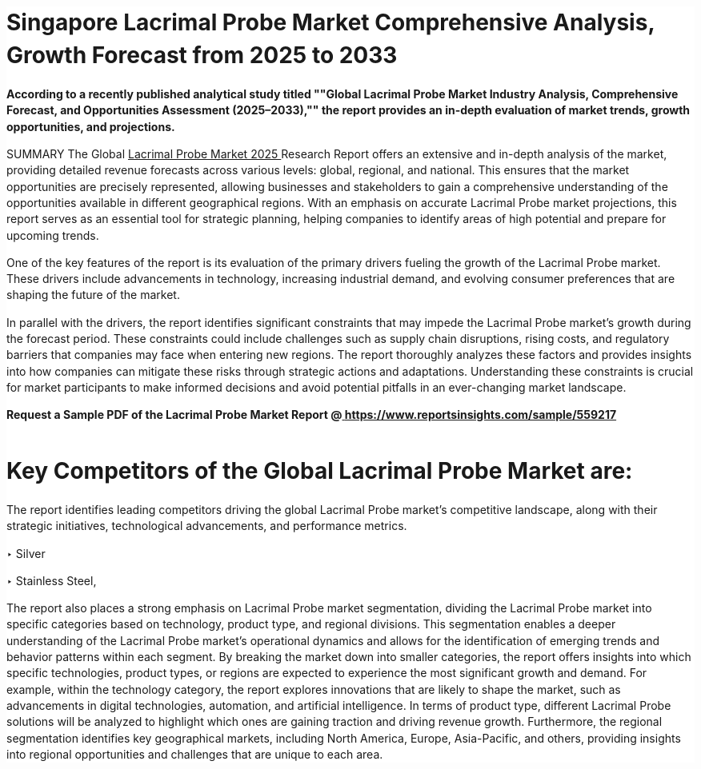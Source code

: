 # Singapore Lacrimal Probe Market Comprehensive Analysis, Growth Forecast from 2025 to 2033

<strong>According to a recently published analytical study titled ""Global Lacrimal Probe Market Industry Analysis, Comprehensive Forecast, and Opportunities Assessment (2025–2033),"" the report provides an in-depth evaluation of market trends, growth opportunities, and projections.</strong>

SUMMARY The Global <a href=https://www.reportsinsights.com/sample/559217>Lacrimal Probe Market 2025 </a> Research Report offers an extensive and in-depth analysis of the market, providing detailed revenue forecasts across various levels: global, regional, and national. This ensures that the market opportunities are precisely represented, allowing businesses and stakeholders to gain a comprehensive understanding of the opportunities available in different geographical regions. With an emphasis on accurate Lacrimal Probe market projections, this report serves as an essential tool for strategic planning, helping companies to identify areas of high potential and prepare for upcoming trends.

One of the key features of the report is its evaluation of the primary drivers fueling the growth of the Lacrimal Probe market. These drivers include advancements in technology, increasing industrial demand, and evolving consumer preferences that are shaping the future of the market. 

In parallel with the drivers, the report identifies significant constraints that may impede the Lacrimal Probe market’s growth during the forecast period. These constraints could include challenges such as supply chain disruptions, rising costs, and regulatory barriers that companies may face when entering new regions. The report thoroughly analyzes these factors and provides insights into how companies can mitigate these risks through strategic actions and adaptations. Understanding these constraints is crucial for market participants to make informed decisions and avoid potential pitfalls in an ever-changing market landscape.

<strong>Request a Sample PDF of the Lacrimal Probe Market Report </strong><strong>@<a href=https://www.reportsinsights.com/sample/559217> https://www.reportsinsights.com/sample/559217</a></strong></font>

# <strong>Key Competitors of the Global Lacrimal Probe Market are:</strong>

The report identifies leading competitors driving the global Lacrimal Probe market’s competitive landscape, along with their strategic initiatives, technological advancements, and performance metrics.

‣ Silver

‣ Stainless Steel,

The report also places a strong emphasis on Lacrimal Probe market segmentation, dividing the Lacrimal Probe market into specific categories based on technology, product type, and regional divisions. This segmentation enables a deeper understanding of the Lacrimal Probe market’s operational dynamics and allows for the identification of emerging trends and behavior patterns within each segment. By breaking the market down into smaller categories, the report offers insights into which specific technologies, product types, or regions are expected to experience the most significant growth and demand. For example, within the technology category, the report explores innovations that are likely to shape the market, such as advancements in digital technologies, automation, and artificial intelligence. In terms of product type, different Lacrimal Probe solutions will be analyzed to highlight which ones are gaining traction and driving revenue growth. Furthermore, the regional segmentation identifies key geographical markets, including North America, Europe, Asia-Pacific, and others, providing insights into regional opportunities and challenges that are unique to each area.
